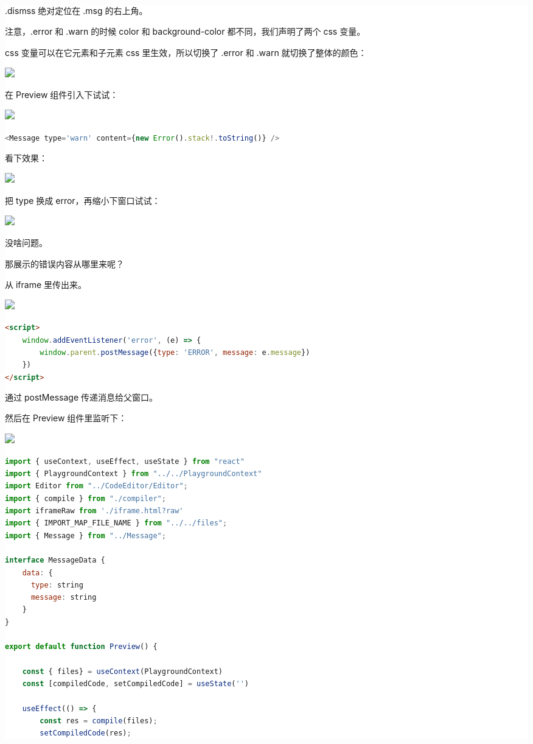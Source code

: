 
.dismss 绝对定位在 .msg 的右上角。

注意，.error 和 .warn 的时候 color 和 background-color 都不同，我们声明了两个 css 变量。

css 变量可以在它元素和子元素 css 里生效，所以切换了 .error 和 .warn 就切换了整体的颜色：

![](https://p9-juejin.byteimg.com/tos-cn-i-k3u1fbpfcp/734c14cdfe254ae6ae793242269d13d2~tplv-k3u1fbpfcp-watermark.image?)

在 Preview 组件引入下试试：

![](https://p3-juejin.byteimg.com/tos-cn-i-k3u1fbpfcp/07c610ceb0394f3981b3e363fdab51d0~tplv-k3u1fbpfcp-jj-mark:0:0:0:0:q75.image#?w=1274&h=748&s=139288&e=png&b=1f1f1f)

```javascript
<Message type='warn' content={new Error().stack!.toString()} />
```
看下效果：

![](https://p9-juejin.byteimg.com/tos-cn-i-k3u1fbpfcp/4e7b981f88c1410ea338c0c5417c2fef~tplv-k3u1fbpfcp-jj-mark:0:0:0:0:q75.image#?w=2868&h=1544&s=557007&e=gif&f=23&b=fdf8f7)

把 type 换成 error，再缩小下窗口试试：

![](https://p1-juejin.byteimg.com/tos-cn-i-k3u1fbpfcp/ddab8bd9d9c94d8993008b7ff3648bc8~tplv-k3u1fbpfcp-jj-mark:0:0:0:0:q75.image#?w=1736&h=1046&s=1817146&e=gif&f=51&b=fdfcfc)

没啥问题。

那展示的错误内容从哪里来呢？

从 iframe 里传出来。

![](https://p9-juejin.byteimg.com/tos-cn-i-k3u1fbpfcp/b93c9cceefae47ae9fac9376f6e1240a~tplv-k3u1fbpfcp-jj-mark:0:0:0:0:q75.image#?w=1206&h=690&s=145893&e=png&b=1f1f1f)

```html
<script>
    window.addEventListener('error', (e) => {
        window.parent.postMessage({type: 'ERROR', message: e.message})
    })
</script>
```
通过 postMessage 传递消息给父窗口。

然后在 Preview 组件里监听下：

![](https://p3-juejin.byteimg.com/tos-cn-i-k3u1fbpfcp/e049c1659afd41d190706a8e7e27a121~tplv-k3u1fbpfcp-jj-mark:0:0:0:0:q75.image#?w=1228&h=1152&s=226601&e=png&b=1f1f1f)

```javascript
import { useContext, useEffect, useState } from "react"
import { PlaygroundContext } from "../../PlaygroundContext"
import Editor from "../CodeEditor/Editor";
import { compile } from "./compiler";
import iframeRaw from './iframe.html?raw'
import { IMPORT_MAP_FILE_NAME } from "../../files";
import { Message } from "../Message";

interface MessageData {
    data: {
      type: string
      message: string
    }
}

export default function Preview() {

    const { files} = useContext(PlaygroundContext)
    const [compiledCode, setCompiledCode] = useState('')

    useEffect(() => {
        const res = compile(files);
        setCompiledCode(res);
```